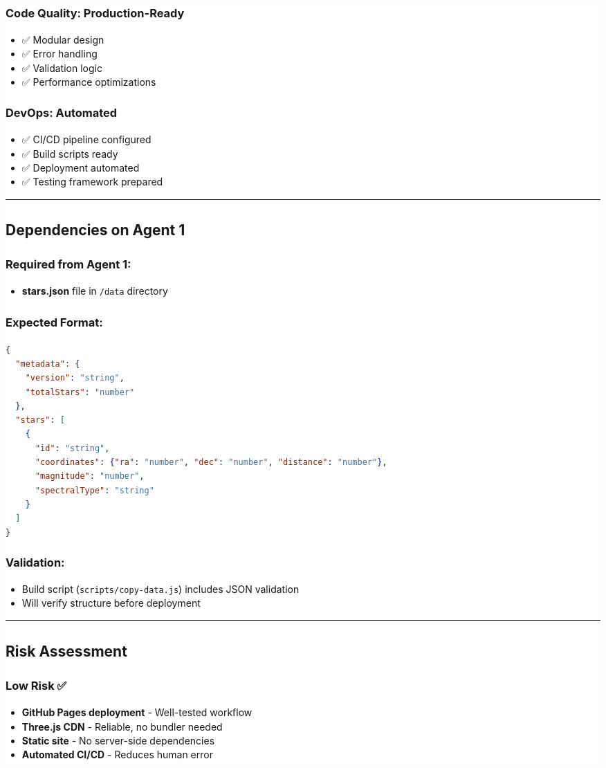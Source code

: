 ### Code Quality: Production-Ready
- ✅ Modular design
- ✅ Error handling
- ✅ Validation logic
- ✅ Performance optimizations

### DevOps: Automated
- ✅ CI/CD pipeline configured
- ✅ Build scripts ready
- ✅ Deployment automated
- ✅ Testing framework prepared

---

## Dependencies on Agent 1

### Required from Agent 1:
- **stars.json** file in `/data` directory

### Expected Format:
```json
{
  "metadata": {
    "version": "string",
    "totalStars": "number"
  },
  "stars": [
    {
      "id": "string",
      "coordinates": {"ra": "number", "dec": "number", "distance": "number"},
      "magnitude": "number",
      "spectralType": "string"
    }
  ]
}
```

### Validation:
- Build script (`scripts/copy-data.js`) includes JSON validation
- Will verify structure before deployment

---

## Risk Assessment

### Low Risk ✅
- **GitHub Pages deployment** - Well-tested workflow
- **Three.js CDN** - Reliable, no bundler needed
- **Static site** - No server-side dependencies
- **Automated CI/CD** - Reduces human error
